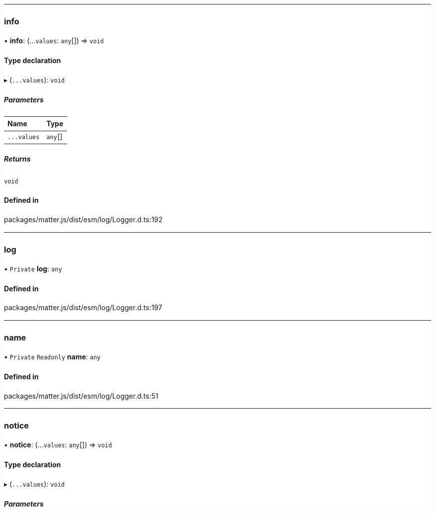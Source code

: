 ___

### info

• **info**: (...`values`: `any`[]) => `void`

#### Type declaration

▸ (`...values`): `void`

##### Parameters

| Name | Type |
| :------ | :------ |
| `...values` | `any`[] |

##### Returns

`void`

#### Defined in

packages/matter.js/dist/esm/log/Logger.d.ts:192

___

### log

• `Private` **log**: `any`

#### Defined in

packages/matter.js/dist/esm/log/Logger.d.ts:197

___

### name

• `Private` `Readonly` **name**: `any`

#### Defined in

packages/matter.js/dist/esm/log/Logger.d.ts:51

___

### notice

• **notice**: (...`values`: `any`[]) => `void`

#### Type declaration

▸ (`...values`): `void`

##### Parameters
